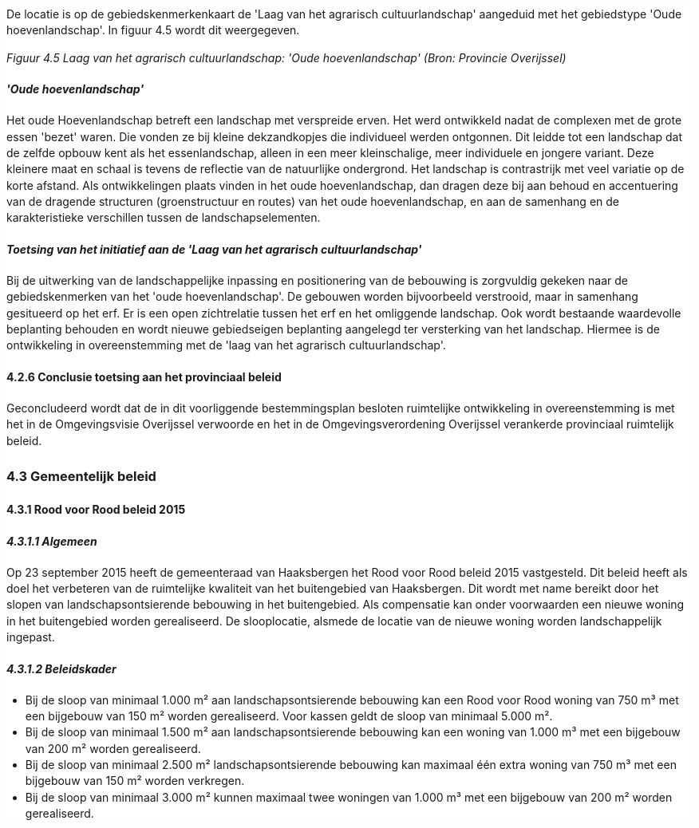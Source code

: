 De locatie is op de gebiedskenmerkenkaart de 'Laag van het agrarisch cultuurlandschap' aangeduid met het gebiedstype 'Oude hoevenlandschap'. In figuur 4.5 wordt dit weergegeven.

*Figuur 4.5 Laag van het agrarisch cultuurlandschap: 'Oude hoevenlandschap' (Bron: Provincie Overijssel)*

#### *'Oude hoevenlandschap'*

Het oude Hoevenlandschap betreft een landschap met verspreide erven. Het werd ontwikkeld nadat de complexen met de grote essen 'bezet' waren. Die vonden ze bij kleine dekzandkopjes die individueel werden ontgonnen. Dit leidde tot een landschap dat de zelfde opbouw kent als het essenlandschap, alleen in een meer kleinschalige, meer individuele en jongere variant. Deze kleinere maat en schaal is tevens de reflectie van de natuurlijke ondergrond. Het landschap is contrastrijk met veel variatie op de korte afstand. Als ontwikkelingen plaats vinden in het oude hoevenlandschap, dan dragen deze bij aan behoud en accentuering van de dragende structuren (groenstructuur en routes) van het oude hoevenlandschap, en aan de samenhang en de karakteristieke verschillen tussen de landschapselementen.

#### *Toetsing van het initiatief aan de 'Laag van het agrarisch cultuurlandschap'*

Bij de uitwerking van de landschappelijke inpassing en positionering van de bebouwing is zorgvuldig gekeken naar de gebiedskenmerken van het 'oude hoevenlandschap'. De gebouwen worden bijvoorbeeld verstrooid, maar in samenhang gesitueerd op het erf. Er is een open zichtrelatie tussen het erf en het omliggende landschap. Ook wordt bestaande waardevolle beplanting behouden en wordt nieuwe gebiedseigen beplanting aangelegd ter versterking van het landschap. Hiermee is de ontwikkeling in overeenstemming met de 'laag van het agrarisch cultuurlandschap'.

#### **4.2.6 Conclusie toetsing aan het provinciaal beleid**

Geconcludeerd wordt dat de in dit voorliggende bestemmingsplan besloten ruimtelijke ontwikkeling in overeenstemming is met het in de Omgevingsvisie Overijssel verwoorde en het in de Omgevingsverordening Overijssel verankerde provinciaal ruimtelijk beleid.

### <span id="page-25-0"></span>**4.3 Gemeentelijk beleid**

#### **4.3.1 Rood voor Rood beleid 2015**

#### *4.3.1.1 Algemeen*

Op 23 september 2015 heeft de gemeenteraad van Haaksbergen het Rood voor Rood beleid 2015 vastgesteld. Dit beleid heeft als doel het verbeteren van de ruimtelijke kwaliteit van het buitengebied van Haaksbergen. Dit wordt met name bereikt door het slopen van landschapsontsierende bebouwing in het buitengebied. Als compensatie kan onder voorwaarden een nieuwe woning in het buitengebied worden gerealiseerd. De slooplocatie, alsmede de locatie van de nieuwe woning worden landschappelijk ingepast.

#### *4.3.1.2 Beleidskader*

- Bij de sloop van minimaal 1.000 m² aan landschapsontsierende bebouwing kan een Rood voor Rood woning van 750 m³ met een bijgebouw van 150 m² worden gerealiseerd. Voor kassen geldt de sloop van minimaal 5.000 m².
- Bij de sloop van minimaal 1.500 m² aan landschapsontsierende bebouwing kan een woning van 1.000 m³ met een bijgebouw van 200 m² worden gerealiseerd.
- Bij de sloop van minimaal 2.500 m² landschapsontsierende bebouwing kan maximaal één extra woning van 750 m³ met een bijgebouw van 150 m² worden verkregen.
- Bij de sloop van minimaal 3.000 m² kunnen maximaal twee woningen van 1.000 m³ met een bijgebouw van 200 m² worden gerealiseerd.
